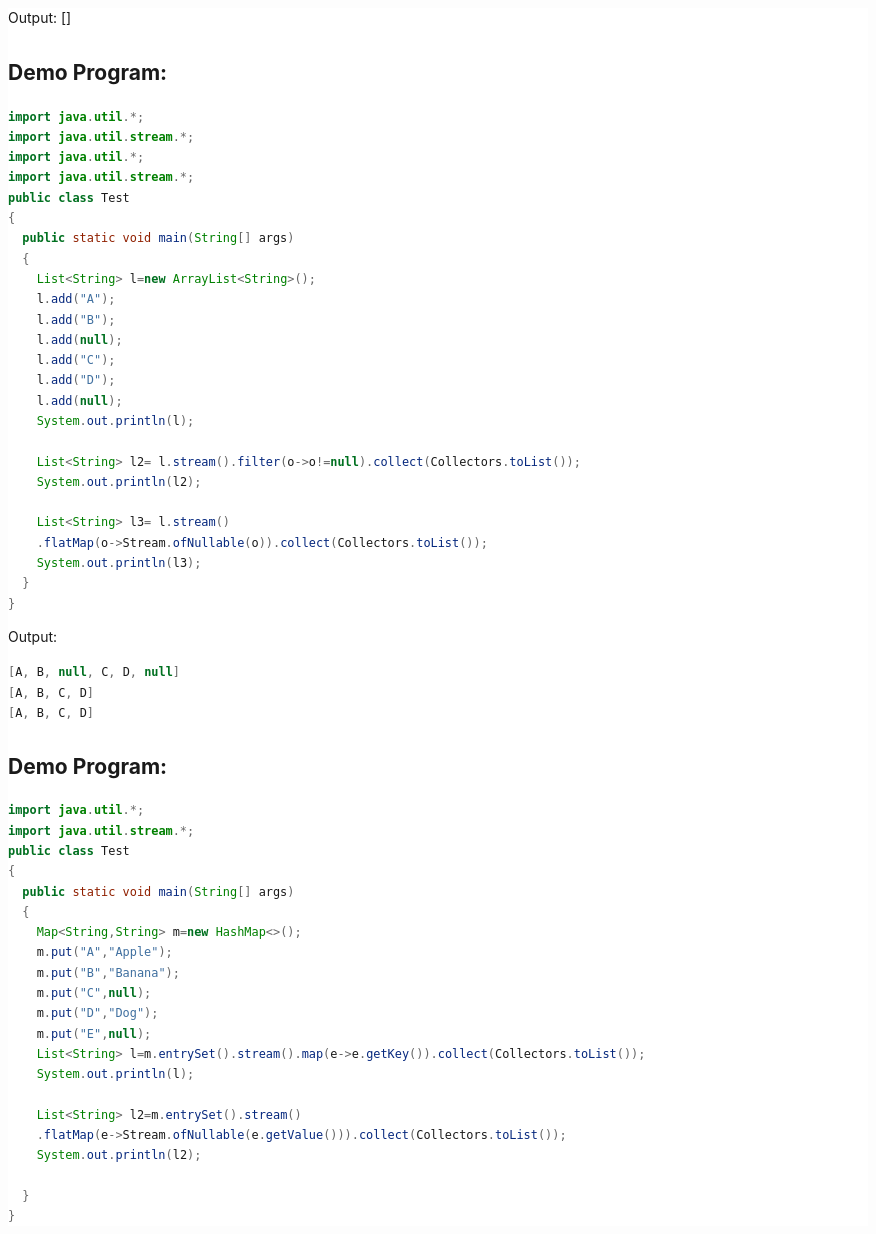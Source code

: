 Output: []

## Demo Program:

```java
import java.util.*; 
import java.util.stream.*; 
import java.util.*; 
import java.util.stream.*; 
public class Test 
{ 
  public static void main(String[] args) 
  { 
    List<String> l=new ArrayList<String>(); 
    l.add("A"); 
    l.add("B"); 
    l.add(null); 
    l.add("C"); 
    l.add("D"); 
    l.add(null); 
    System.out.println(l); 

    List<String> l2= l.stream().filter(o->o!=null).collect(Collectors.toList()); 
    System.out.println(l2); 

    List<String> l3= l.stream()
    .flatMap(o->Stream.ofNullable(o)).collect(Collectors.toList()); 
    System.out.println(l3); 
  } 
} 
```

Output:

```java
[A, B, null, C, D, null]
[A, B, C, D]
[A, B, C, D]
```

## Demo Program:

```java
import java.util.*; 
import java.util.stream.*; 
public class Test 
{ 
  public static void main(String[] args) 
  { 
    Map<String,String> m=new HashMap<>(); 
    m.put("A","Apple"); 
    m.put("B","Banana"); 
    m.put("C",null); 
    m.put("D","Dog"); 
    m.put("E",null); 
    List<String> l=m.entrySet().stream().map(e->e.getKey()).collect(Collectors.toList()); 
    System.out.println(l); 

    List<String> l2=m.entrySet().stream()
    .flatMap(e->Stream.ofNullable(e.getValue())).collect(Collectors.toList()); 
    System.out.println(l2); 

  } 
} 
```
